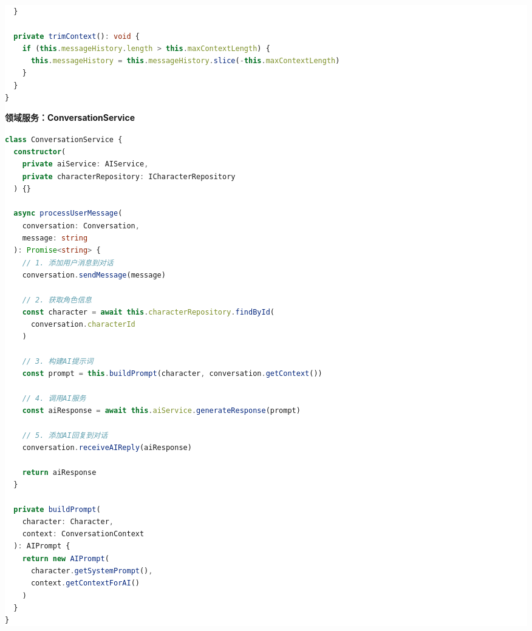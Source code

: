 ```typescript
  }

  private trimContext(): void {
    if (this.messageHistory.length > this.maxContextLength) {
      this.messageHistory = this.messageHistory.slice(-this.maxContextLength)
    }
  }
}
```

**领域服务：ConversationService**
```typescript
class ConversationService {
  constructor(
    private aiService: AIService,
    private characterRepository: ICharacterRepository
  ) {}

  async processUserMessage(
    conversation: Conversation,
    message: string
  ): Promise<string> {
    // 1. 添加用户消息到对话
    conversation.sendMessage(message)
    
    // 2. 获取角色信息
    const character = await this.characterRepository.findById(
      conversation.characterId
    )
    
    // 3. 构建AI提示词
    const prompt = this.buildPrompt(character, conversation.getContext())
    
    // 4. 调用AI服务
    const aiResponse = await this.aiService.generateResponse(prompt)
    
    // 5. 添加AI回复到对话
    conversation.receiveAIReply(aiResponse)
    
    return aiResponse
  }

  private buildPrompt(
    character: Character, 
    context: ConversationContext
  ): AIPrompt {
    return new AIPrompt(
      character.getSystemPrompt(),
      context.getContextForAI()
    )
  }
}
```
